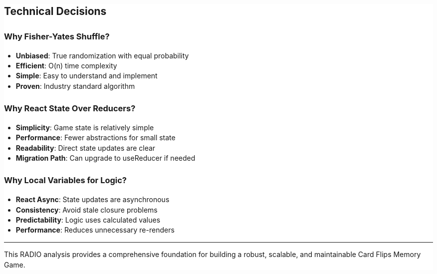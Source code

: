 
## Technical Decisions

### Why Fisher-Yates Shuffle?
- **Unbiased**: True randomization with equal probability
- **Efficient**: O(n) time complexity
- **Simple**: Easy to understand and implement
- **Proven**: Industry standard algorithm

### Why React State Over Reducers?
- **Simplicity**: Game state is relatively simple
- **Performance**: Fewer abstractions for small state
- **Readability**: Direct state updates are clear
- **Migration Path**: Can upgrade to useReducer if needed

### Why Local Variables for Logic?
- **React Async**: State updates are asynchronous
- **Consistency**: Avoid stale closure problems
- **Predictability**: Logic uses calculated values
- **Performance**: Reduces unnecessary re-renders

---

This RADIO analysis provides a comprehensive foundation for building a robust, scalable, and maintainable Card Flips Memory Game.
